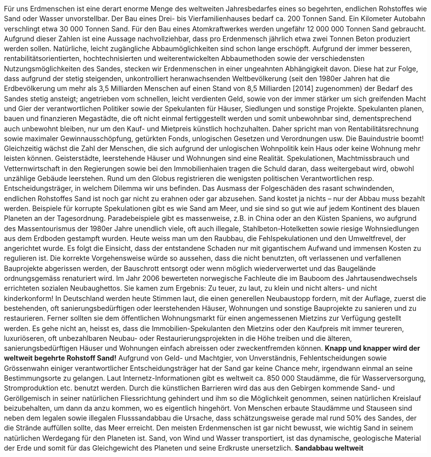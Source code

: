Für uns Erdmenschen ist eine derart enorme Menge des weltweiten Jahresbedarfes eines so begehrten, endlichen Rohstoffes wie Sand oder Wasser unvorstellbar. Der Bau eines Drei- bis Vierfamilienhauses bedarf ca. 200 Tonnen Sand. Ein Kilometer Autobahn verschlingt etwa 30 000 Tonnen Sand. Für den Bau eines Atomkraftwerkes werden ungefähr 12 000 000 Tonnen Sand gebraucht. Aufgrund dieser Zahlen ist eine Aussage nachvollziehbar, dass pro Erdenmensch jährlich etwa zwei Tonnen Beton produziert werden sollen. Natürliche, leicht zugängliche Abbaumöglichkeiten sind schon lange erschöpft. Aufgrund der immer besseren, rentabilitätsorientierten, hochtechnisierten und weiterentwickelten Abbaumethoden sowie der verschiedensten Nutzungsmöglichkeiten des Sandes, stecken wir Erdenmenschen in einer ungeahnten Abhängigkeit davon. Diese hat zur Folge, dass aufgrund der stetig steigenden, unkontrolliert heranwachsenden Weltbevölkerung (seit den 1980er Jahren hat die Erdbevölkerung um mehr als 3,5 Milliarden Menschen auf einen Stand von 8,5 Milliarden [2014] zugenommen) der Bedarf des Sandes stetig ansteigt; angetrieben vom schnellen, leicht verdienten Geld, sowie von der immer stärker um sich greifenden Macht und Gier der verantwortlichen Politiker sowie der Spekulanten für Häuser, Siedlungen und sonstige Projekte. Spekulanten planen, bauen und finanzieren Megastädte, die oft nicht einmal fertiggestellt werden und somit unbewohnbar sind, dementsprechend auch unbewohnt bleiben, nur um den Kauf- und Mietpreis künstlich hochzuhalten. Daher spricht man von Rentabilitätsrechnung sowie maximaler Gewinnausschöpfung, getürkten Fonds, unlogischen Gesetzen und Verordnungen usw. Die Bauindustrie boomt! Gleichzeitig wächst die Zahl der Menschen, die sich aufgrund der unlogischen Wohnpolitik kein Haus oder keine Wohnung mehr leisten können. Geisterstädte, leerstehende Häuser und Wohnungen sind eine Realität. Spekulationen, Machtmissbrauch und Vetternwirtschaft in den Regierungen sowie bei den Immobilienhaien tragen die Schuld daran, dass weitergebaut wird, obwohl unzählige Gebäude leerstehen. Rund um den Globus registrieren die wenigsten politischen Verantwortlichen resp. Entscheidungsträger, in welchem Dilemma wir uns befinden. Das Ausmass der Folgeschäden des rasant schwindenden, endlichen Rohstoffes Sand ist noch gar nicht zu erahnen oder gar abzusehen.
Sand kostet ja nichts – nur der Abbau muss bezahlt werden. Beispiele für korrupte Spekulationen gibt es wie Sand am Meer, und sie sind so gut wie auf jedem Kontinent des blauen Planeten an der Tagesordnung. Paradebeispiele gibt es massenweise, z.B. in China oder an den Küsten Spaniens, wo aufgrund des Massentourismus der 1980er Jahre unendlich viele, oft auch illegale, Stahlbeton-Hotelketten sowie riesige Wohnsiedlungen aus dem Erdboden gestampft wurden. Heute weiss man um den Raubbau, die Fehlspekulationen und den Umweltfrevel, der angerichtet wurde. Es folgt die Einsicht, dass der entstandene Schaden nur mit gigantischem Aufwand und immensen Kosten zu regulieren ist. Die korrekte Vorgehensweise würde so aussehen, dass die nicht benutzten, oft verlassenen und verfallenen Bauprojekte abgerissen werden, der Bauschrott entsorgt oder wenn möglich wiederverwertet und das Baugelände ordnungsgemäss renaturiert wird.
Im Jahr 2006 bewerteten norwegische Fachleute die im Bauboom des Jahrtausendwechsels errichteten sozialen Neubaughettos. Sie kamen zum Ergebnis: Zu teuer, zu laut, zu klein und nicht alters- und nicht kinderkonform! In Deutschland werden heute Stimmen laut, die einen generellen Neubaustopp fordern, mit der Auflage, zuerst die bestehenden, oft sanierungsbedürftigen oder leerstehenden Häuser, Wohnungen und sonstige Bauprojekte zu sanieren und zu restaurieren. Ferner sollten sie dem öffentlichen Wohnungsmarkt für einen angemessenen Mietzins zur Verfügung gestellt werden. Es gehe nicht an, heisst es, dass die Immobilien-Spekulanten den Mietzins oder den Kaufpreis mit immer teureren, luxuriöseren, oft unbezahlbaren Neubau- oder Restaurierungsprojekten in die Höhe treiben und die älteren, sanierungsbedürftigen Häuser und Wohnungen einfach abreissen oder zweckentfremden können.
**Knapp und knapper wird der weltweit begehrte Rohstoff Sand!**
Aufgrund von Geld- und Machtgier, von Unverständnis, Fehlentscheidungen sowie Grössenwahn einiger verantwortlicher Entscheidungsträger hat der Sand gar keine Chance mehr, irgendwann einmal an seine Bestimmungsorte zu gelangen. Laut Internetz-Informationen gibt es weltweit ca. 850 000 Staudämme, die für Wasserversorgung, Stromproduktion etc. benutzt werden. Durch die künstlichen Barrieren wird das aus den Gebirgen kommende Sand- und Geröllgemisch in seiner natürlichen Fliessrichtung gehindert und ihm so die Möglichkeit genommen, seinen natürlichen Kreislauf beizubehalten, um dann da anzu kommen, wo es eigentlich hingehört. Von Menschen erbaute Staudämme und Stauseen sind neben dem legalen sowie illegalen Flusssandabbau die Ursache, dass schätzungsweise gerade mal rund 50% des Sandes, der die Strände auffüllen sollte, das Meer erreicht. Den meisten Erdenmenschen ist gar nicht bewusst, wie wichtig Sand in seinem natürlichen Werdegang für den Planeten ist. Sand, von Wind und Wasser transportiert, ist das dynamische, geologische Material der Erde und somit für das Gleichgewicht des Planeten und seine Erdkruste unersetzlich.
**Sandabbau weltweit**